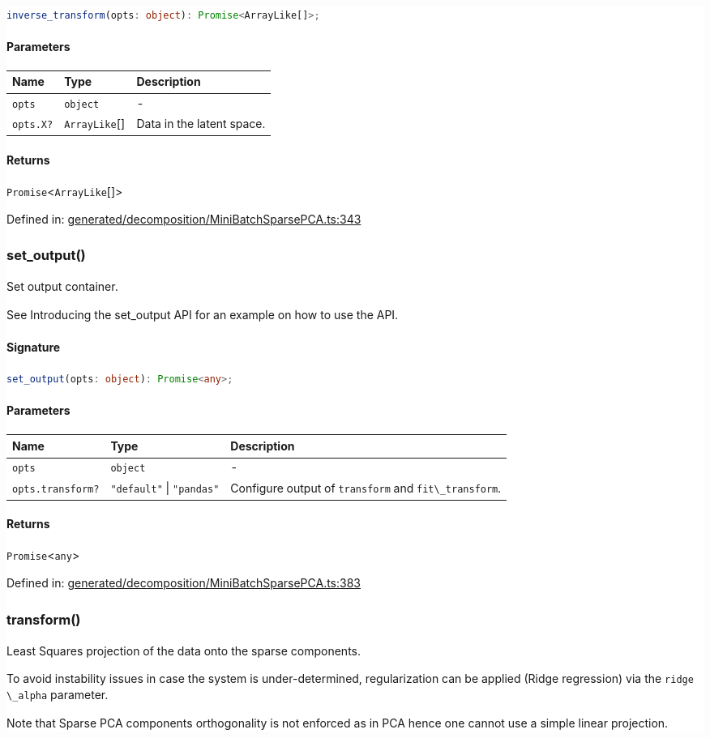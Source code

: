 ```ts
inverse_transform(opts: object): Promise<ArrayLike[]>;
```

#### Parameters

| Name | Type | Description |
| :------ | :------ | :------ |
| `opts` | `object` | - |
| `opts.X?` | `ArrayLike`[] | Data in the latent space. |

#### Returns

`Promise`\<`ArrayLike`[]\>

Defined in:  [generated/decomposition/MiniBatchSparsePCA.ts:343](https://github.com/transitive-bullshit/scikit-learn-ts/blob/f6c1fce/packages/sklearn/src/generated/decomposition/MiniBatchSparsePCA.ts#L343)

### set\_output()

Set output container.

See Introducing the set\_output API for an example on how to use the API.

#### Signature

```ts
set_output(opts: object): Promise<any>;
```

#### Parameters

| Name | Type | Description |
| :------ | :------ | :------ |
| `opts` | `object` | - |
| `opts.transform?` | `"default"` \| `"pandas"` | Configure output of `transform` and `fit\_transform`. |

#### Returns

`Promise`\<`any`\>

Defined in:  [generated/decomposition/MiniBatchSparsePCA.ts:383](https://github.com/transitive-bullshit/scikit-learn-ts/blob/f6c1fce/packages/sklearn/src/generated/decomposition/MiniBatchSparsePCA.ts#L383)

### transform()

Least Squares projection of the data onto the sparse components.

To avoid instability issues in case the system is under-determined, regularization can be applied (Ridge regression) via the `ridge\_alpha` parameter.

Note that Sparse PCA components orthogonality is not enforced as in PCA hence one cannot use a simple linear projection.
